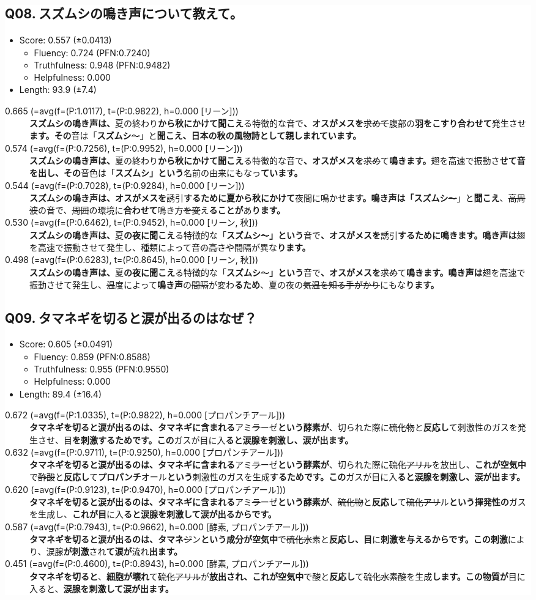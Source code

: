 ## <a name="Q08"></a>Q08. スズムシの鳴き声について教えて。

- Score: 0.557 (±0.0413)
  - Fluency: 0.724 (PFN:0.7240)
  - Truthfulness: 0.948 (PFN:0.9482)
  - Helpfulness: 0.000
- Length: 93.9 (±7.4)

<dl>
<dt>0.665 (=avg(f=(P:1.0117), t=(P:0.9822), h=0.000 [リーン]))</dt>
<dd><b>スズムシの鳴き声は、</b>夏の終わり<b>から秋にかけて聞こえ</b>る特徴的な音で<b>、オスがメスを</b><s>求めて</s>腹部の<b>羽をこすり合わせて</b>発生させ<b>ます。その</b>音は「<b>スズムシ</b><s>〜</s>」と<b>聞こえ、日本の秋の風物詩として親しまれています。</b></dd>
<dt>0.574 (=avg(f=(P:0.7256), t=(P:0.9952), h=0.000 [リーン]))</dt>
<dd><b>スズムシの鳴き声は、</b>夏の終わり<b>から秋にかけて聞こえ</b>る特徴的な音で<b>、オスがメスを</b><s>求め</s>て<b>鳴きます。</b>翅を高速で振動さ<b>せて音を出し、その</b>音色は「<b>スズムシ」という</b>名前の由来にもなっ<b>ています。</b></dd>
<dt>0.544 (=avg(f=(P:0.7028), t=(P:0.9284), h=0.000 [リーン]))</dt>
<dd><b>スズムシの鳴き声は、オスがメスを</b>誘引<b>するために夏から秋にかけて</b>夜間に鳴かせ<b>ます。鳴き声は「スズムシ</b><s>〜</s>」と<b>聞こえ</b>、<s>高周波</s>の音で、<s>周囲</s>の環境に<b>合わせて</b>鳴き方<s>を変</s>え<b>ることが</b>あ<b>ります。</b></dd>
<dt>0.530 (=avg(f=(P:0.6462), t=(P:0.9452), h=0.000 [リーン, 秋]))</dt>
<dd><b>スズムシの鳴き声は、</b>夏<b>の夜に聞こえ</b>る特徴的な「<b>スズムシ</b><s>〜</s><b>」という</b>音で<b>、オスがメスを</b>誘引<b>するために鳴きます。鳴き声は</b>翅を高速で振動させて発生し、種類によって音<s>の高さや間隔</s>が異な<b>ります。</b></dd>
<dt>0.498 (=avg(f=(P:0.6283), t=(P:0.8645), h=0.000 [リーン, 秋]))</dt>
<dd><b>スズムシの鳴き声は、</b>夏<b>の夜に聞こえ</b>る特徴的な「<b>スズムシ</b><s>〜</s><b>」という</b>音で<b>、オスがメスを</b><s>求め</s>て<b>鳴きます。鳴き声は</b>翅を高速で振動させて発生し、<s>温</s>度によって<b>鳴き声</b>の<s>間隔</s>が変わ<b>るため</b>、夏の夜の<s>気温を知る手がかり</s>にもな<b>ります。</b></dd>
</dl>

## <a name="Q09"></a>Q09. タマネギを切ると涙が出るのはなぜ？

- Score: 0.605 (±0.0491)
  - Fluency: 0.859 (PFN:0.8588)
  - Truthfulness: 0.955 (PFN:0.9550)
  - Helpfulness: 0.000
- Length: 89.4 (±16.4)

<dl>
<dt>0.672 (=avg(f=(P:1.0335), t=(P:0.9822), h=0.000 [プロパンチアール]))</dt>
<dd><b>タマネギを切ると涙が出るのは、タマネギに含まれる</b>アミ<s>ラ</s>ーゼ<b>という酵素が</b>、切られた際に<s>硫化物</s>と<b>反応し</b>て刺激性のガスを発生させ、目<b>を刺激するためです。この</b>ガスが目に入<b>ると涙腺を刺激し、涙が出ます。</b></dd>
<dt>0.632 (=avg(f=(P:0.9711), t=(P:0.9250), h=0.000 [プロパンチアール]))</dt>
<dd><b>タマネギを切ると涙が出るのは、タマネギに含まれる</b>アミ<s>ラ</s>ーゼ<b>という酵素が</b>、切られた際に<s>硫化アリル</s>を放出し、<b>これが空気中</b>で<s>酢酸</s>と<b>反応し</b>て<b>プロパンチ</b>オール<b>という</b>刺激性のガスを生成<b>するためです。この</b>ガスが目に入<b>ると涙腺を刺激し、涙が出ます。</b></dd>
<dt>0.620 (=avg(f=(P:0.9123), t=(P:0.9470), h=0.000 [プロパンチアール]))</dt>
<dd><b>タマネギを切ると涙が出るのは、タマネギに含まれる</b>アミ<s>ラ</s>ーゼ<b>という酵素が</b>、<s>硫化物</s>と<b>反応し</b>て<s>硫化アリ</s>ル<b>という揮発性の</b>ガスを生成し、<b>これが目</b>に入<b>ると涙腺を刺激して涙が出るからです。</b></dd>
<dt>0.587 (=avg(f=(P:0.7943), t=(P:0.9662), h=0.000 [酵素, プロパンチアール]))</dt>
<dd><b>タマネギを切ると涙が出るのは、タマネ</b><s>ジ</s>ン<b>という成分が空気中</b>で<s>硫化水</s>素と<b>反応し、目</b>に<b>刺激を与えるからです。この刺激</b>により、涙腺<b>が刺激</b>され<b>て涙が</b>流れ<b>出ます。</b></dd>
<dt>0.451 (=avg(f=(P:0.4600), t=(P:0.8943), h=0.000 [酵素, プロパンチアール]))</dt>
<dd><b>タマネギを切ると</b>、<b>細胞が壊れ</b>て<s>硫化アリル</s>が<b>放出され、これが空気中</b>で<s>酸</s>と<b>反応し</b>て<s>硫化水素酸</s>を生成<b>します。この物質が</b>目に入ると、<b>涙腺を刺激して涙が出ます。</b></dd>
</dl>
